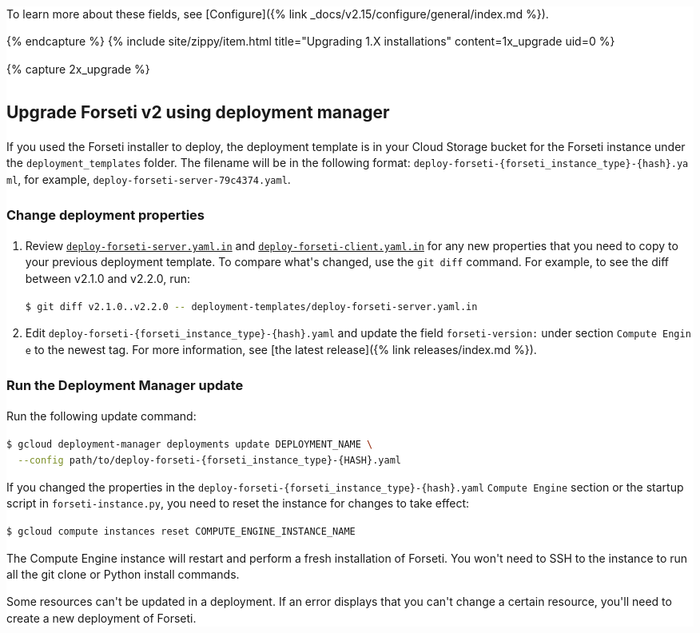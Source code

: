 To learn more about these fields, see [Configure]({% link _docs/v2.15/configure/general/index.md %}).

{% endcapture %}
{% include site/zippy/item.html title="Upgrading 1.X installations" content=1x_upgrade uid=0 %}

{% capture 2x_upgrade %}

## Upgrade Forseti v2 using deployment manager

If you used the Forseti installer to deploy, the deployment template is in your 
Cloud Storage bucket for the Forseti instance under the `deployment_templates` folder.
The filename will be in the following format: `deploy-forseti-{forseti_instance_type}-{hash}.yaml`,
for example, `deploy-forseti-server-79c4374.yaml`.

### Change deployment properties

1. Review [`deploy-forseti-server.yaml.in`](https://github.com/forseti-security/forseti-security/blob/dev/deployment-templates/deploy-forseti-server.yaml.in) 
and [`deploy-forseti-client.yaml.in`](https://github.com/forseti-security/forseti-security/blob/dev/deployment-templates/deploy-forseti-client.yaml.in) 
for any new properties that you need to copy to your previous deployment template. To compare what's changed, use
the `git diff` command. For example, to see the diff between v2.1.0 and v2.2.0, run:

   ```bash
   $ git diff v2.1.0..v2.2.0 -- deployment-templates/deploy-forseti-server.yaml.in
   ```

1. Edit `deploy-forseti-{forseti_instance_type}-{hash}.yaml` and update the field `forseti-version:` under
section `Compute Engine` to the newest tag. For more information, see [the latest release]({% link releases/index.md %}).

### Run the Deployment Manager update

Run the following update command:

```bash
$ gcloud deployment-manager deployments update DEPLOYMENT_NAME \
  --config path/to/deploy-forseti-{forseti_instance_type}-{HASH}.yaml
```

If you changed the properties in the `deploy-forseti-{forseti_instance_type}-{hash}.yaml` `Compute Engine`
section or the startup script in `forseti-instance.py`, you need to reset the instance for changes 
to take effect:

  ```bash
  $ gcloud compute instances reset COMPUTE_ENGINE_INSTANCE_NAME
  ```

The Compute Engine instance will restart and perform a fresh installation of Forseti. You won't 
need to SSH to the instance to run all the git clone or Python install commands.

Some resources can't be updated in a deployment. If an error displays that you can't
change a certain resource, you'll need to create a new deployment of Forseti.
